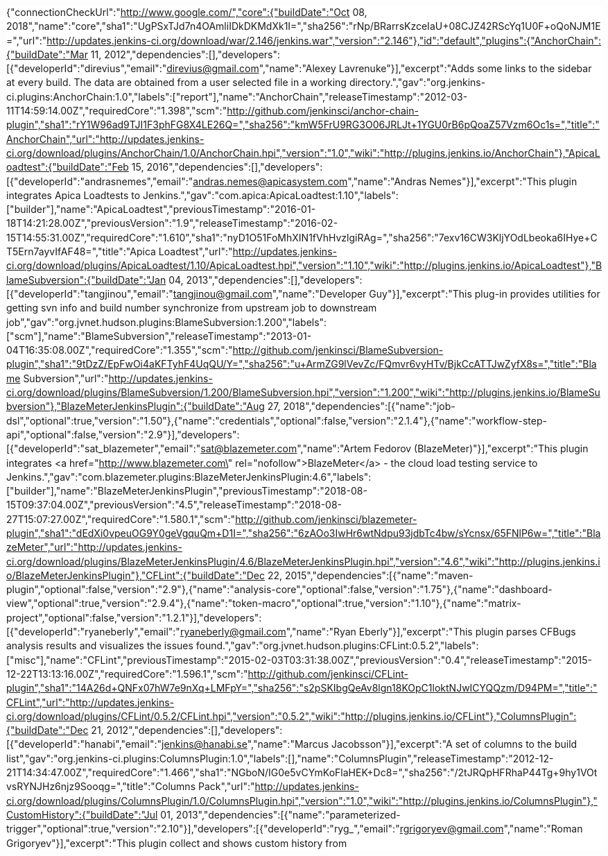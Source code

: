 {"connectionCheckUrl":"http://www.google.com/","core":{"buildDate":"Oct 08, 2018","name":"core","sha1":"UgPSxTJd7n4OAmliIDkDKMdXk1I=","sha256":"rNp/BRarrsKzceIaU+08CJZ42RScYq1U0F+oQoNJM1E=","url":"http://updates.jenkins-ci.org/download/war/2.146/jenkins.war","version":"2.146"},"id":"default","plugins":{"AnchorChain":{"buildDate":"Mar 11, 2012","dependencies":[],"developers":[{"developerId":"direvius","email":"direvius@gmail.com","name":"Alexey Lavrenuke"}],"excerpt":"Adds some links to the sidebar at every build. The data are obtained from a user selected file in a working directory.","gav":"org.jenkins-ci.plugins:AnchorChain:1.0","labels":["report"],"name":"AnchorChain","releaseTimestamp":"2012-03-11T14:59:14.00Z","requiredCore":"1.398","scm":"http://github.com/jenkinsci/anchor-chain-plugin","sha1":"rY1W96ad9TJI1F3phFG8X4LE26Q=","sha256":"kmW5FrU9RG3O06JRLJt+1YGU0rB6pQoaZ57Vzm6Oc1s=","title":"AnchorChain","url":"http://updates.jenkins-ci.org/download/plugins/AnchorChain/1.0/AnchorChain.hpi","version":"1.0","wiki":"http://plugins.jenkins.io/AnchorChain"},"ApicaLoadtest":{"buildDate":"Feb 15, 2016","dependencies":[],"developers":[{"developerId":"andrasnemes","email":"andras.nemes@apicasystem.com","name":"Andras Nemes"}],"excerpt":"This plugin integrates Apica Loadtests to Jenkins.","gav":"com.apica:ApicaLoadtest:1.10","labels":["builder"],"name":"ApicaLoadtest","previousTimestamp":"2016-01-18T14:21:28.00Z","previousVersion":"1.9","releaseTimestamp":"2016-02-15T14:55:31.00Z","requiredCore":"1.610","sha1":"nyD1O51FoMhXIN1fVhHvzlgiRAg=","sha256":"7exv16CW3KljYOdLbeoka6IHye+CT5Ern7ayvIfAF48=","title":"Apica Loadtest","url":"http://updates.jenkins-ci.org/download/plugins/ApicaLoadtest/1.10/ApicaLoadtest.hpi","version":"1.10","wiki":"http://plugins.jenkins.io/ApicaLoadtest"},"BlameSubversion":{"buildDate":"Jan 04, 2013","dependencies":[],"developers":[{"developerId":"tangjinou","email":"tangjinou@gmail.com","name":"Developer Guy"}],"excerpt":"This plug-in provides utilities for getting svn info and build number synchronize from upstream job to downstream job","gav":"org.jvnet.hudson.plugins:BlameSubversion:1.200","labels":["scm"],"name":"BlameSubversion","releaseTimestamp":"2013-01-04T16:35:08.00Z","requiredCore":"1.355","scm":"http://github.com/jenkinsci/BlameSubversion-plugin","sha1":"9tDzZ/EpFwOi4aKFTyhF4UqQU/Y=","sha256":"u+ArmZG9lVevZc/FQmvr6vyHTv/BjkCcATTJwZyfX8s=","title":"Blame Subversion","url":"http://updates.jenkins-ci.org/download/plugins/BlameSubversion/1.200/BlameSubversion.hpi","version":"1.200","wiki":"http://plugins.jenkins.io/BlameSubversion"},"BlazeMeterJenkinsPlugin":{"buildDate":"Aug 27, 2018","dependencies":[{"name":"job-dsl","optional":true,"version":"1.50"},{"name":"credentials","optional":false,"version":"2.1.4"},{"name":"workflow-step-api","optional":false,"version":"2.9"}],"developers":[{"developerId":"sat_blazemeter","email":"sat@blazemeter.com","name":"Artem Fedorov (BlazeMeter)"}],"excerpt":"This plugin integrates <a href=\"http://www.blazemeter.com\" rel=\"nofollow\">BlazeMeter<\/a> - the cloud load testing service to Jenkins.","gav":"com.blazemeter.plugins:BlazeMeterJenkinsPlugin:4.6","labels":["builder"],"name":"BlazeMeterJenkinsPlugin","previousTimestamp":"2018-08-15T09:37:04.00Z","previousVersion":"4.5","releaseTimestamp":"2018-08-27T15:07:27.00Z","requiredCore":"1.580.1","scm":"http://github.com/jenkinsci/blazemeter-plugin","sha1":"dEdXi0vpeuOG9Y0geVgquQm+D1I=","sha256":"6zAOo3IwHr6wtNdpu93jdbTc4bw/sYcnsx/65FNlP6w=","title":"BlazeMeter","url":"http://updates.jenkins-ci.org/download/plugins/BlazeMeterJenkinsPlugin/4.6/BlazeMeterJenkinsPlugin.hpi","version":"4.6","wiki":"http://plugins.jenkins.io/BlazeMeterJenkinsPlugin"},"CFLint":{"buildDate":"Dec 22, 2015","dependencies":[{"name":"maven-plugin","optional":false,"version":"2.9"},{"name":"analysis-core","optional":false,"version":"1.75"},{"name":"dashboard-view","optional":true,"version":"2.9.4"},{"name":"token-macro","optional":true,"version":"1.10"},{"name":"matrix-project","optional":false,"version":"1.2.1"}],"developers":[{"developerId":"ryaneberly","email":"ryaneberly@gmail.com","name":"Ryan Eberly"}],"excerpt":"This plugin parses CFBugs analysis results and visualizes the issues found.","gav":"org.jvnet.hudson.plugins:CFLint:0.5.2","labels":["misc"],"name":"CFLint","previousTimestamp":"2015-02-03T03:31:38.00Z","previousVersion":"0.4","releaseTimestamp":"2015-12-22T13:13:16.00Z","requiredCore":"1.596.1","scm":"http://github.com/jenkinsci/CFLint-plugin","sha1":"14A26d+QNFx07hW7e9nXq+LMFpY=","sha256":"s2pSKIbgQeAv8lgn18KOpC1loktNJwICYQQzm/D94PM=","title":"CFLint","url":"http://updates.jenkins-ci.org/download/plugins/CFLint/0.5.2/CFLint.hpi","version":"0.5.2","wiki":"http://plugins.jenkins.io/CFLint"},"ColumnsPlugin":{"buildDate":"Dec 21, 2012","dependencies":[],"developers":[{"developerId":"hanabi","email":"jenkins@hanabi.se","name":"Marcus Jacobsson"}],"excerpt":"A set of columns to the build list","gav":"org.jenkins-ci.plugins:ColumnsPlugin:1.0","labels":[],"name":"ColumnsPlugin","releaseTimestamp":"2012-12-21T14:34:47.00Z","requiredCore":"1.466","sha1":"NGboN/IG0e5vCYmKoFlaHEK+Dc8=","sha256":"/2tJRQpHFRhaP44Tg+9hy1VOtvsRYNJHz6njz9Sooqg=","title":"Columns Pack","url":"http://updates.jenkins-ci.org/download/plugins/ColumnsPlugin/1.0/ColumnsPlugin.hpi","version":"1.0","wiki":"http://plugins.jenkins.io/ColumnsPlugin"},"CustomHistory":{"buildDate":"Jul 01, 2013","dependencies":[{"name":"parameterized-trigger","optional":true,"version":"2.10"}],"developers":[{"developerId":"ryg_","email":"rgrigoryev@gmail.com","name":"Roman Grigoryev"}],"excerpt":"This plugin collect and shows custom history from